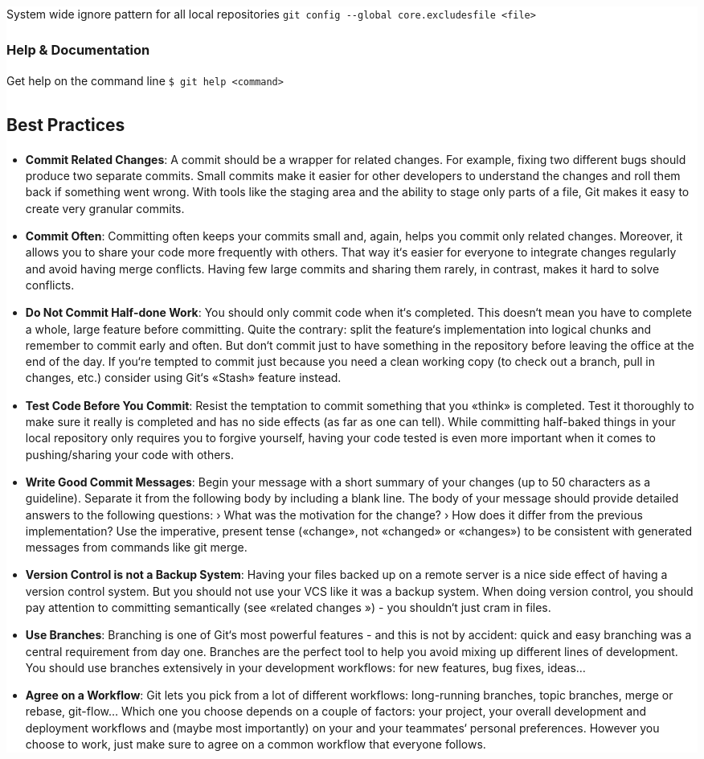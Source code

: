 System wide ignore pattern for all local repositories
`git config --global core.excludesfile <file>`


### Help & Documentation

Get help on the command line
`$ git help <command>`


## Best Practices

* **Commit Related Changes**: A commit should be a wrapper for related changes. For example, fixing two different bugs should produce two separate commits. Small commits make it easier for other developers to understand the changes and roll them back if something went wrong. With tools like the staging area and the ability to stage only parts of a file, Git makes it easy to create very granular commits.

* **Commit Often**: Committing often keeps your commits small and, again, helps you commit only related changes. Moreover, it allows you to share your code more frequently with others. That way it‘s easier for everyone to integrate changes regularly and avoid having merge conflicts. Having few large commits and sharing them rarely, in contrast, makes it hard to solve conflicts.

* **Do Not Commit Half-done Work**: You should only commit code when it‘s completed. This doesn‘t mean you have to complete a whole, large feature before committing. Quite the contrary: split the feature‘s implementation into logical chunks and remember to commit early and often. But don‘t commit just to have something in the repository before leaving the office at the end of the day. If you‘re tempted to commit just because you need a clean working copy (to check out a branch, pull in changes, etc.) consider using Git‘s «Stash» feature instead.

* **Test Code Before You Commit**: Resist the temptation to commit something that you «think» is completed. Test it thoroughly to make sure it really is completed and has no side effects (as far as one can tell). While committing half-baked things in your local repository only requires you to forgive yourself, having your code tested is even more important when it comes to pushing/sharing your code with others.

* **Write Good Commit Messages**: Begin your message with a short summary of your changes (up to 50 characters as a guideline). Separate it from the following body by including a blank line. The body of your message should provide detailed answers to the following questions:
› What was the motivation for the change?
› How does it differ from the previous implementation?
Use the imperative, present tense («change», not «changed» or «changes») to be consistent with generated messages from commands like git merge.

* **Version Control is not a Backup System**: Having your files backed up on a remote server is a nice side effect of having a version control system. But you should not use your VCS like it was a backup system. When doing version control, you should pay attention to committing semantically (see «related changes ») - you shouldn‘t just cram in files.

* **Use Branches**: Branching is one of Git‘s most powerful features - and this is not by accident: quick and easy branching was a central requirement from day one. Branches are the perfect tool to help you avoid mixing up different lines of development. You should use branches extensively in your development workflows: for new features, bug fixes, ideas…

* **Agree on a Workflow**: Git lets you pick from a lot of different workflows: long-running branches, topic branches, merge or rebase, git-flow… Which one you choose depends on a couple of factors: your project, your overall development and deployment workflows and (maybe most importantly) on your and your teammates‘ personal preferences. However you choose to work, just make sure to agree on a common workflow that everyone follows.
